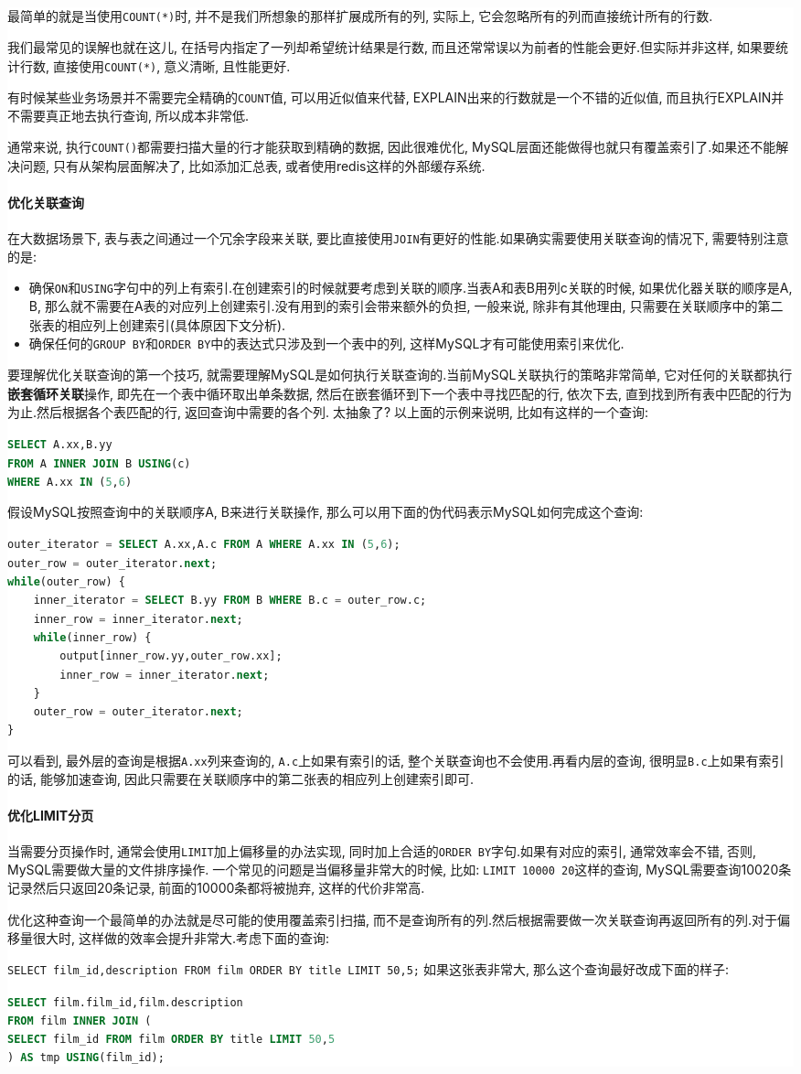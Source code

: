 最简单的就是当使用`COUNT(*)`时, 并不是我们所想象的那样扩展成所有的列, 实际上, 它会忽略所有的列而直接统计所有的行数.

我们最常见的误解也就在这儿, 在括号内指定了一列却希望统计结果是行数, 而且还常常误以为前者的性能会更好.但实际并非这样, 如果要统计行数, 直接使用`COUNT(*)`, 意义清晰, 且性能更好.

有时候某些业务场景并不需要完全精确的`COUNT`值, 可以用近似值来代替, EXPLAIN出来的行数就是一个不错的近似值, 而且执行EXPLAIN并不需要真正地去执行查询, 所以成本非常低.

通常来说, 执行`COUNT()`都需要扫描大量的行才能获取到精确的数据, 因此很难优化, MySQL层面还能做得也就只有覆盖索引了.如果还不能解决问题, 只有从架构层面解决了, 比如添加汇总表, 或者使用redis这样的外部缓存系统.

#### 优化关联查询

在大数据场景下, 表与表之间通过一个冗余字段来关联, 要比直接使用`JOIN`有更好的性能.如果确实需要使用关联查询的情况下, 需要特别注意的是:

- 确保`ON`和`USING`字句中的列上有索引.在创建索引的时候就要考虑到关联的顺序.当表A和表B用列c关联的时候, 如果优化器关联的顺序是A, B, 那么就不需要在A表的对应列上创建索引.没有用到的索引会带来额外的负担, 一般来说, 除非有其他理由, 只需要在关联顺序中的第二张表的相应列上创建索引(具体原因下文分析).
- 确保任何的`GROUP BY`和`ORDER BY`中的表达式只涉及到一个表中的列, 这样MySQL才有可能使用索引来优化.

要理解优化关联查询的第一个技巧, 就需要理解MySQL是如何执行关联查询的.当前MySQL关联执行的策略非常简单, 它对任何的关联都执行**嵌套循环关联**操作, 即先在一个表中循环取出单条数据, 然后在嵌套循环到下一个表中寻找匹配的行, 依次下去, 直到找到所有表中匹配的行为为止.然后根据各个表匹配的行, 返回查询中需要的各个列.
太抽象了? 以上面的示例来说明, 比如有这样的一个查询:

```sql
SELECT A.xx,B.yy
FROM A INNER JOIN B USING(c)
WHERE A.xx IN (5,6)
```

假设MySQL按照查询中的关联顺序A, B来进行关联操作, 那么可以用下面的伪代码表示MySQL如何完成这个查询:

```sql
outer_iterator = SELECT A.xx,A.c FROM A WHERE A.xx IN (5,6);
outer_row = outer_iterator.next;
while(outer_row) {
    inner_iterator = SELECT B.yy FROM B WHERE B.c = outer_row.c;
    inner_row = inner_iterator.next;
    while(inner_row) {
        output[inner_row.yy,outer_row.xx];
        inner_row = inner_iterator.next;
    }
    outer_row = outer_iterator.next;
}
```

可以看到, 最外层的查询是根据`A.xx`列来查询的, `A.c`上如果有索引的话, 整个关联查询也不会使用.再看内层的查询, 很明显`B.c`上如果有索引的话, 能够加速查询, 因此只需要在关联顺序中的第二张表的相应列上创建索引即可.

#### 优化LIMIT分页

当需要分页操作时, 通常会使用`LIMIT`加上偏移量的办法实现, 同时加上合适的`ORDER BY`字句.如果有对应的索引, 通常效率会不错, 否则, MySQL需要做大量的文件排序操作.
一个常见的问题是当偏移量非常大的时候, 比如: `LIMIT 10000 20`这样的查询, MySQL需要查询10020条记录然后只返回20条记录, 前面的10000条都将被抛弃, 这样的代价非常高.

优化这种查询一个最简单的办法就是尽可能的使用覆盖索引扫描, 而不是查询所有的列.然后根据需要做一次关联查询再返回所有的列.对于偏移量很大时, 这样做的效率会提升非常大.考虑下面的查询:

`SELECT film_id,description FROM film ORDER BY title LIMIT 50,5;`
如果这张表非常大, 那么这个查询最好改成下面的样子:

```sql
SELECT film.film_id,film.description
FROM film INNER JOIN (
SELECT film_id FROM film ORDER BY title LIMIT 50,5
) AS tmp USING(film_id);
```

